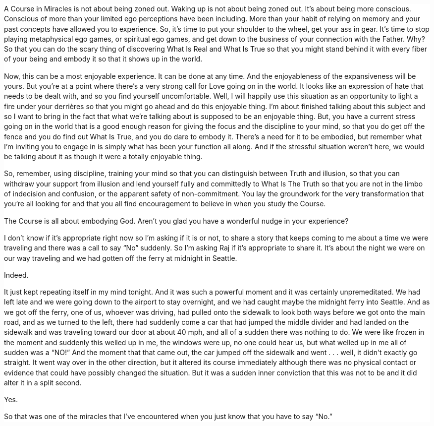 A Course in Miracles is not about being zoned out. Waking up is not about being zoned out. It’s about being more conscious. Conscious of more than your limited ego perceptions have been including. More than your habit of relying on memory and your past concepts have allowed you to experience. So, it’s time to put your shoulder to the wheel, get your ass in gear. It’s time to stop playing metaphysical ego games, or spiritual ego games, and get down to the business of your connection with the Father. Why? So that you can do the scary thing of discovering What Is Real and What Is True so that you might stand behind it with every fiber of your being and embody it so that it shows up in the world.

Now, this can be a most enjoyable experience. It can be done at any time. And the enjoyableness of the expansiveness will be yours. But you’re at a point where there’s a very strong call for Love going on in the world. It looks like an expression of hate that needs to be dealt with, and so you find yourself uncomfortable. Well, I will happily use this situation as an opportunity to light a fire under your derrières so that you might go ahead and do this enjoyable thing. I’m about finished talking about this subject and so I want to bring in the fact that what we’re talking about is supposed to be an enjoyable thing. But, you have a current stress going on in the world that is a good enough reason for giving the focus and the discipline to your mind, so that you do get off the fence and you do find out What Is True, and you do dare to embody it. There’s a need for it to be embodied, but remember what I’m inviting you to engage in is simply what has been your function all along. And if the stressful situation weren’t here, we would be talking about it as though it were a totally enjoyable thing.

So, remember, using discipline, training your mind so that you can distinguish between Truth and illusion, so that you can withdraw your support from illusion and lend yourself fully and committedly to What Is The Truth so that you are not in the limbo of indecision and confusion, or the apparent safety of non-commitment. You lay the groundwork for the very transformation that you’re all looking for and that you all find encouragement to believe in when you study the Course.

The Course is all about embodying God. Aren’t you glad you have a wonderful nudge in your experience?

I don’t know if it’s appropriate right now so I’m asking if it is or not, to share a story that keeps coming to me about a time we were traveling and there was a call to say “No” suddenly. So I’m asking Raj if it’s appropriate to share it. It’s about the night we were on our way traveling and we had gotten off the ferry at midnight in Seattle.

Indeed.

It just kept repeating itself in my mind tonight. And it was such a powerful moment and it was certainly unpremeditated. We had left late and we were going down to the airport to stay overnight, and we had caught maybe the midnight ferry into Seattle. And as we got off the ferry, one of us, whoever was driving, had pulled onto the sidewalk to look both ways before we got onto the main road, and as we turned to the left, there had suddenly come a car that had jumped the middle divider and had landed on the sidewalk and was traveling toward our door at about 40 mph, and all of a sudden there was nothing to do. We were like frozen in the moment and suddenly this welled up in me, the windows were up, no one could hear us, but what welled up in me all of sudden was a “NO!” And the moment that that came out, the car jumped off the sidewalk and went . . . well, it didn’t exactly go straight. It went way over in the other direction, but it altered its course immediately although there was no physical contact or evidence that could have possibly changed the situation. But it was a sudden inner conviction that this was not to be and it did alter it in a split second.

Yes.

So that was one of the miracles that I’ve encountered when you just know that you have to say “No.”
